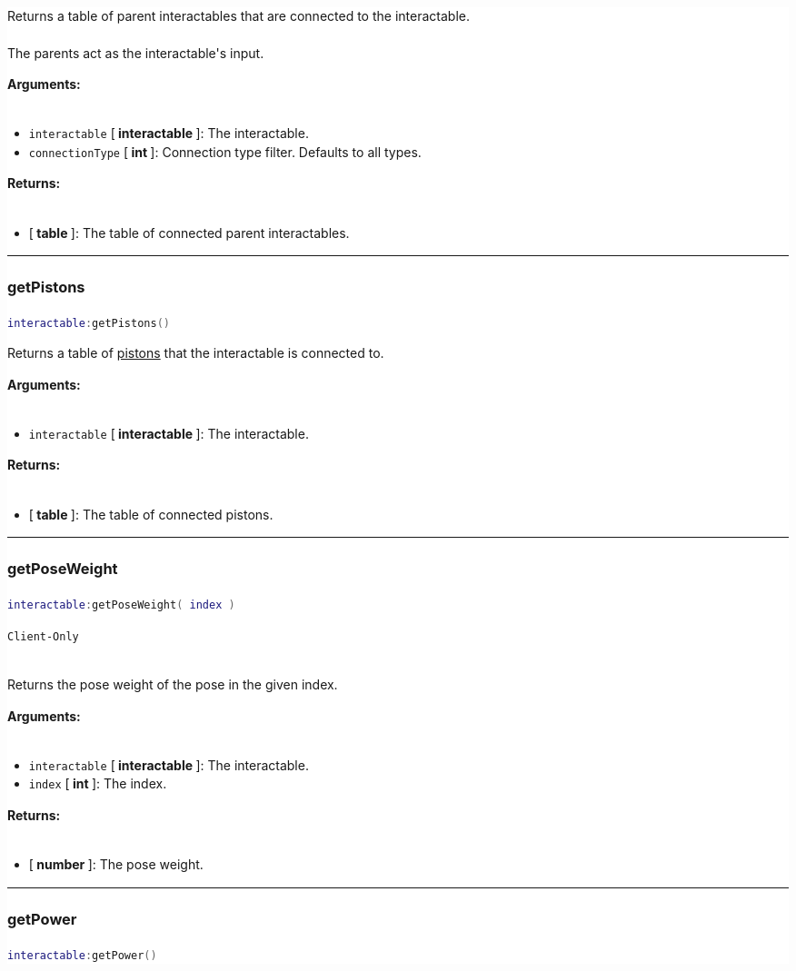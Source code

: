 Returns a table of parent interactables that are connected to the interactable. <br></br>
The parents act as the interactable's input.

<strong>Arguments:</strong> <br></br>

- <code>interactable</code> [<strong> interactable </strong>]: The interactable.
- <code>connectionType</code> [<strong> int </strong>]: Connection type filter. Defaults to all types.

<strong>Returns:</strong> <br></br>

- [<strong> table </strong>]: The table of connected parent interactables.

---

### getPistons

```lua
interactable:getPistons()
```

Returns a table of [pistons](/lua/Game-Script-Environment/Userdata/Joint) that the interactable is connected to.

<strong>Arguments:</strong> <br></br>

- <code>interactable</code> [<strong> interactable </strong>]: The interactable.

<strong>Returns:</strong> <br></br>

- [<strong> table </strong>]: The table of connected pistons.

---

### getPoseWeight

```lua
interactable:getPoseWeight( index )
```
<code>Client-Only</code> <br></br>

Returns the pose weight of the pose in the given index.

<strong>Arguments:</strong> <br></br>

- <code>interactable</code> [<strong> interactable </strong>]: The interactable.
- <code>index</code> [<strong> int </strong>]: The index.

<strong>Returns:</strong> <br></br>

- [<strong> number </strong>]: The pose weight.

---

### getPower

```lua
interactable:getPower()
```
